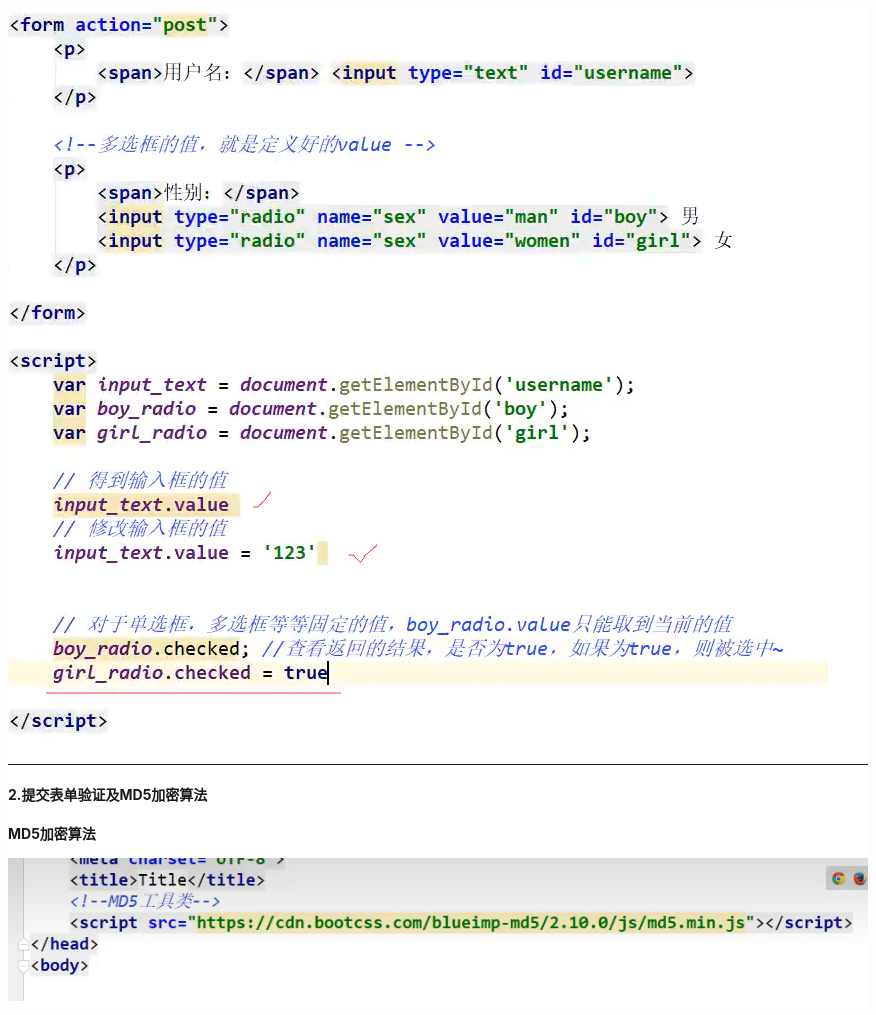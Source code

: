 ![image-20220713112300727](html.assets/image-20220713112300727.png)

---------



#### 2.提交表单验证及MD5加密算法

 **MD5加密算法**

<script src="https://cdn.bootcss.com/blueimp-md5/2.10.0/js/md5.min.js"></script>

![image-20220713113728048](html.assets/image-20220713113728048.png)
